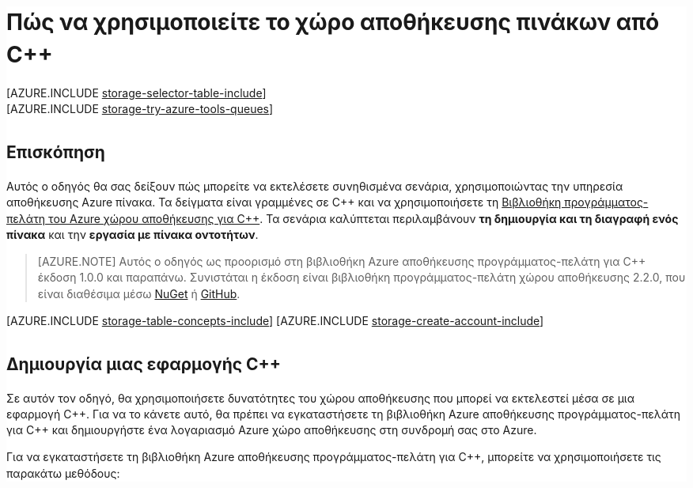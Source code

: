 <properties
    pageTitle="Πώς να χρησιμοποιείτε το χώρο αποθήκευσης πινάκων (C++) | Microsoft Azure"
    description="Αποθηκεύστε δομημένων δεδομένων στο cloud χρησιμοποιώντας χώρος αποθήκευσης πινάκων του Azure, ένα χώρο αποθήκευσης δεδομένων NoSQL."
    services="storage"
    documentationCenter=".net"
    authors="dineshmurthy"
    manager="jahogg"
    editor="tysonn"/>

<tags
    ms.service="storage"
    ms.workload="storage"
    ms.tgt_pltfrm="na"
    ms.devlang="na"
    ms.topic="article"
    ms.date="10/18/2016"
    ms.author="dineshm"/>

# <a name="how-to-use-table-storage-from-c"></a>Πώς να χρησιμοποιείτε το χώρο αποθήκευσης πινάκων από C++

[AZURE.INCLUDE [storage-selector-table-include](../../includes/storage-selector-table-include.md)]
<br/>
[AZURE.INCLUDE [storage-try-azure-tools-queues](../../includes/storage-try-azure-tools-tables.md)]

## <a name="overview"></a>Επισκόπηση  
Αυτός ο οδηγός θα σας δείξουν πώς μπορείτε να εκτελέσετε συνηθισμένα σενάρια, χρησιμοποιώντας την υπηρεσία αποθήκευσης Azure πίνακα. Τα δείγματα είναι γραμμένες σε C++ και να χρησιμοποιήσετε τη [Βιβλιοθήκη προγράμματος-πελάτη του Azure χώρου αποθήκευσης για C++](https://github.com/Azure/azure-storage-cpp/blob/master/README.md). Τα σενάρια καλύπτεται περιλαμβάνουν **τη δημιουργία και τη διαγραφή ενός πίνακα** και την **εργασία με πίνακα οντοτήτων**.

>[AZURE.NOTE] Αυτός ο οδηγός ως προορισμό στη βιβλιοθήκη Azure αποθήκευσης προγράμματος-πελάτη για C++ έκδοση 1.0.0 και παραπάνω. Συνιστάται η έκδοση είναι βιβλιοθήκη προγράμματος-πελάτη χώρου αποθήκευσης 2.2.0, που είναι διαθέσιμα μέσω [NuGet](http://www.nuget.org/packages/wastorage) ή [GitHub](https://github.com/Azure/azure-storage-cpp/).

[AZURE.INCLUDE [storage-table-concepts-include](../../includes/storage-table-concepts-include.md)]
[AZURE.INCLUDE [storage-create-account-include](../../includes/storage-create-account-include.md)]


## <a name="create-a-c-application"></a>Δημιουργία μιας εφαρμογής C++  
Σε αυτόν τον οδηγό, θα χρησιμοποιήσετε δυνατότητες του χώρου αποθήκευσης που μπορεί να εκτελεστεί μέσα σε μια εφαρμογή C++. Για να το κάνετε αυτό, θα πρέπει να εγκαταστήσετε τη βιβλιοθήκη Azure αποθήκευσης προγράμματος-πελάτη για C++ και δημιουργήστε ένα λογαριασμό Azure χώρο αποθήκευσης στη συνδρομή σας στο Azure.  

Για να εγκαταστήσετε τη βιβλιοθήκη Azure αποθήκευσης προγράμματος-πελάτη για C++, μπορείτε να χρησιμοποιήσετε τις παρακάτω μεθόδους:
